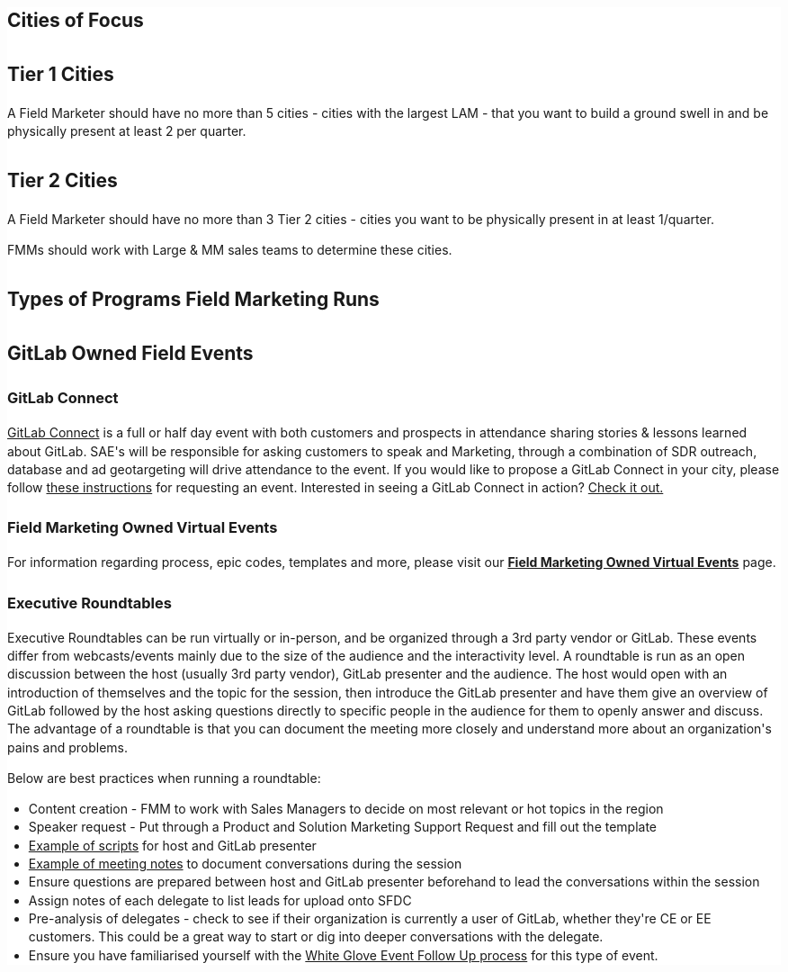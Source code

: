 ## Cities of Focus

## Tier 1 Cities

A Field Marketer should have no more than 5 cities - cities with the largest LAM - that you want to build a ground swell in and be physically present at least 2 per quarter.

## Tier 2 Cities

A Field Marketer should have no more than 3 Tier 2 cities - cities you want to be physically present in at least 1/quarter.

FMMs should work with Large & MM sales teams to determine these cities.

## Types of Programs Field Marketing Runs

## GitLab Owned Field Events

### GitLab Connect

[GitLab Connect](https://www.youtube.com/watch?v=aKwpNKoI4uU) is a full or half day event with both customers and prospects in attendance sharing stories & lessons learned about GitLab. SAE's will be responsible for asking customers to speak and Marketing, through a combination of SDR outreach, database and ad geotargeting will drive attendance to the event. If you would like to propose a GitLab Connect in your city, please follow [these instructions](/handbook/marketing/events/#suggesting-an-event) for requesting an event. Interested in seeing a GitLab Connect in action? [Check it out.](https://www.youtube.com/watch?v=aKwpNKoI4uU)

### Field Marketing Owned Virtual Events

For information regarding process, epic codes, templates and more, please visit our [**Field Marketing Owned Virtual Events**](/handbook/marketing/field-marketing/field-marketing-owned-virtual-events/) page.

### Executive Roundtables

Executive Roundtables can be run virtually or in-person, and be organized through a 3rd party vendor or GitLab. These events differ from webcasts/events mainly due to the size of the audience and the interactivity level. A roundtable is run as an open discussion between the host (usually 3rd party vendor), GitLab presenter and the audience. The host would open with an introduction of themselves and the topic for the session, then introduce the GitLab presenter and have them give an overview of GitLab followed by the host asking questions directly to specific people in the audience for them to openly answer and discuss. The advantage of a roundtable is that you can document the meeting more closely and understand more about an organization's pains and problems.

Below are best practices when running a roundtable:

- Content creation - FMM to work with Sales Managers to decide on most relevant or hot topics in the region
- Speaker request - Put through a Product and Solution Marketing Support Request and fill out the template
- [Example of scripts](https://docs.google.com/document/d/1iy7AreiMM7seZM_EidixqdUw-OG__-cnl6pihqH72eY/edit#heading=h.btpndxf36cvl) for host and GitLab presenter
- [Example of meeting notes](https://docs.google.com/document/d/1T2m3Izn66u9xuWGDHmR5_YJcWdUhKupfVlWVPjWGLL0/edit) to document conversations during the session
- Ensure questions are prepared between host and GitLab presenter beforehand to lead the conversations within the session
- Assign notes of each delegate to list leads for upload onto SFDC
- Pre-analysis of delegates - check to see if their organization is currently a user of GitLab, whether they're CE or EE customers. This could be a great way to start or dig into deeper conversations with the delegate.
- Ensure you have familiarised yourself with the [White Glove Event Follow Up process](/handbook/marketing/sales-development/#white-glove-event-follow-up-flows) for this type of event.